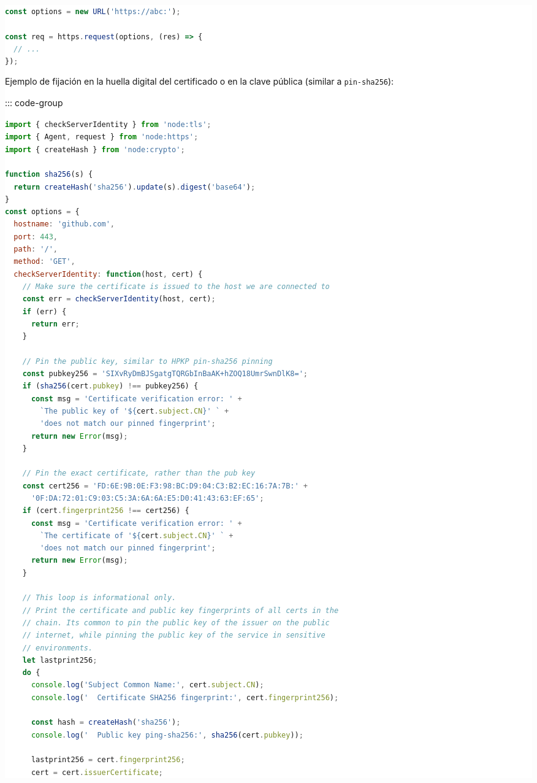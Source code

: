 ```js [ESM]
const options = new URL('https://abc:');

const req = https.request(options, (res) => {
  // ...
});
```
Ejemplo de fijación en la huella digital del certificado o en la clave pública (similar a `pin-sha256`):

::: code-group
```js [ESM]
import { checkServerIdentity } from 'node:tls';
import { Agent, request } from 'node:https';
import { createHash } from 'node:crypto';

function sha256(s) {
  return createHash('sha256').update(s).digest('base64');
}
const options = {
  hostname: 'github.com',
  port: 443,
  path: '/',
  method: 'GET',
  checkServerIdentity: function(host, cert) {
    // Make sure the certificate is issued to the host we are connected to
    const err = checkServerIdentity(host, cert);
    if (err) {
      return err;
    }

    // Pin the public key, similar to HPKP pin-sha256 pinning
    const pubkey256 = 'SIXvRyDmBJSgatgTQRGbInBaAK+hZOQ18UmrSwnDlK8=';
    if (sha256(cert.pubkey) !== pubkey256) {
      const msg = 'Certificate verification error: ' +
        `The public key of '${cert.subject.CN}' ` +
        'does not match our pinned fingerprint';
      return new Error(msg);
    }

    // Pin the exact certificate, rather than the pub key
    const cert256 = 'FD:6E:9B:0E:F3:98:BC:D9:04:C3:B2:EC:16:7A:7B:' +
      '0F:DA:72:01:C9:03:C5:3A:6A:6A:E5:D0:41:43:63:EF:65';
    if (cert.fingerprint256 !== cert256) {
      const msg = 'Certificate verification error: ' +
        `The certificate of '${cert.subject.CN}' ` +
        'does not match our pinned fingerprint';
      return new Error(msg);
    }

    // This loop is informational only.
    // Print the certificate and public key fingerprints of all certs in the
    // chain. Its common to pin the public key of the issuer on the public
    // internet, while pinning the public key of the service in sensitive
    // environments.
    let lastprint256;
    do {
      console.log('Subject Common Name:', cert.subject.CN);
      console.log('  Certificate SHA256 fingerprint:', cert.fingerprint256);

      const hash = createHash('sha256');
      console.log('  Public key ping-sha256:', sha256(cert.pubkey));

      lastprint256 = cert.fingerprint256;
      cert = cert.issuerCertificate;
```